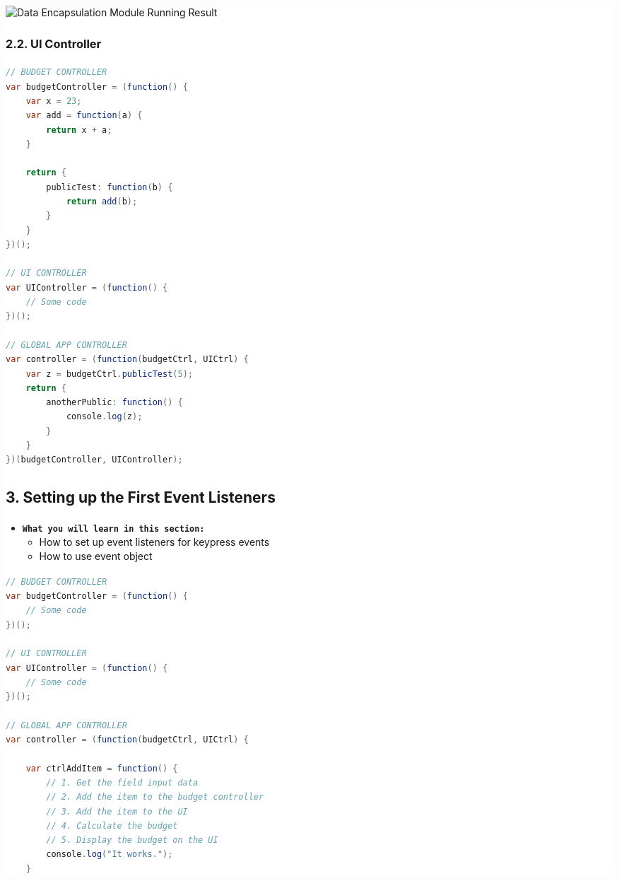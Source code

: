 ![Data Encapsulation Module Running Result](https://lh3.googleusercontent.com/y4awh7GXtZWU6VMC6-nW-I8ZfYz2Pkt1WaGojFihXUPMhR3M8Z1b815sUCZxtQcWqgF8lHFIPIxBR1_4_qOdr64XSobxXfbOXtPQDYadpwoFM3DCOss4HH4N-_zZrw-9TWmKBHe3qoLDUaEiLfZZLq5-I2xm3zoFqe9m7JjHzuuNRiPtYUfV9zM0A8JAK4MisQx7Qjj2cCE8zF28BXnZl9Zc4oMZtemx3ynQJGPjSbkro51AvzTuNEFkmp7i6xt-YfHpdZeAX63ye2jOdxtqEWdT2a0HonHJyTXM-7Nlx2LT32HhxvNJlRsoFNELIii8PQe0bcT0jOnSU0XjthHJ27muQ856c5xN5IX4sNw_6TSfRYr53n2ikIjvc28X9pOzBpeYL4rdRe_vOrKt9Wr4KHliJzcOaipVgaadHQiZNCQIUVAfh7rUk2zRQI0mvJnwuBLysaJNyfTdDZMag8bADBoQd3M38XKwZVyUeh9pAiGZGZqeUg8ELwArGjnIwWv8wZ22hi_qiq0jQkbS4FOvwHh2dbvA5mTdlpsRFdN5484Bz-IYibEUYM_TLw9X8rb7VPQfoeZXjhMwAaLjQkkoFmGAOLK5S9k11il-lhF_LLV91io5Wj1J52OUZzFZ6ASwoT9MQ_vsFP8jVZekxPxnfZFifCHMo11ThEuPllwyBQ=w1734-h232-no)


### 2.2. UI Controller

```java
// BUDGET CONTROLLER
var budgetController = (function() {
	var x = 23;
	var add = function(a) {
		return x + a;
	}

	return {
		publicTest: function(b) {
			return add(b);
		}
	}
})();

// UI CONTROLLER
var UIController = (function() {
	// Some code
})();

// GLOBAL APP CONTROLLER
var controller = (function(budgetCtrl, UICtrl) {
	var z = budgetCtrl.publicTest(5);
	return {
		anotherPublic: function() {
			console.log(z);
		}
	}
})(budgetController, UIController);
```


## 3. Setting up the First Event Listeners

- **`What you will learn in this section:`**
  - How to set up event listeners for keypress events
  - How to use event object

```java
// BUDGET CONTROLLER
var budgetController = (function() {
	// Some code
})();

// UI CONTROLLER
var UIController = (function() {
	// Some code
})();

// GLOBAL APP CONTROLLER
var controller = (function(budgetCtrl, UICtrl) {

	var ctrlAddItem = function() {
		// 1. Get the field input data
		// 2. Add the item to the budget controller
		// 3. Add the item to the UI
		// 4. Calculate the budget
		// 5. Display the budget on the UI
		console.log("It works.");
	}
```